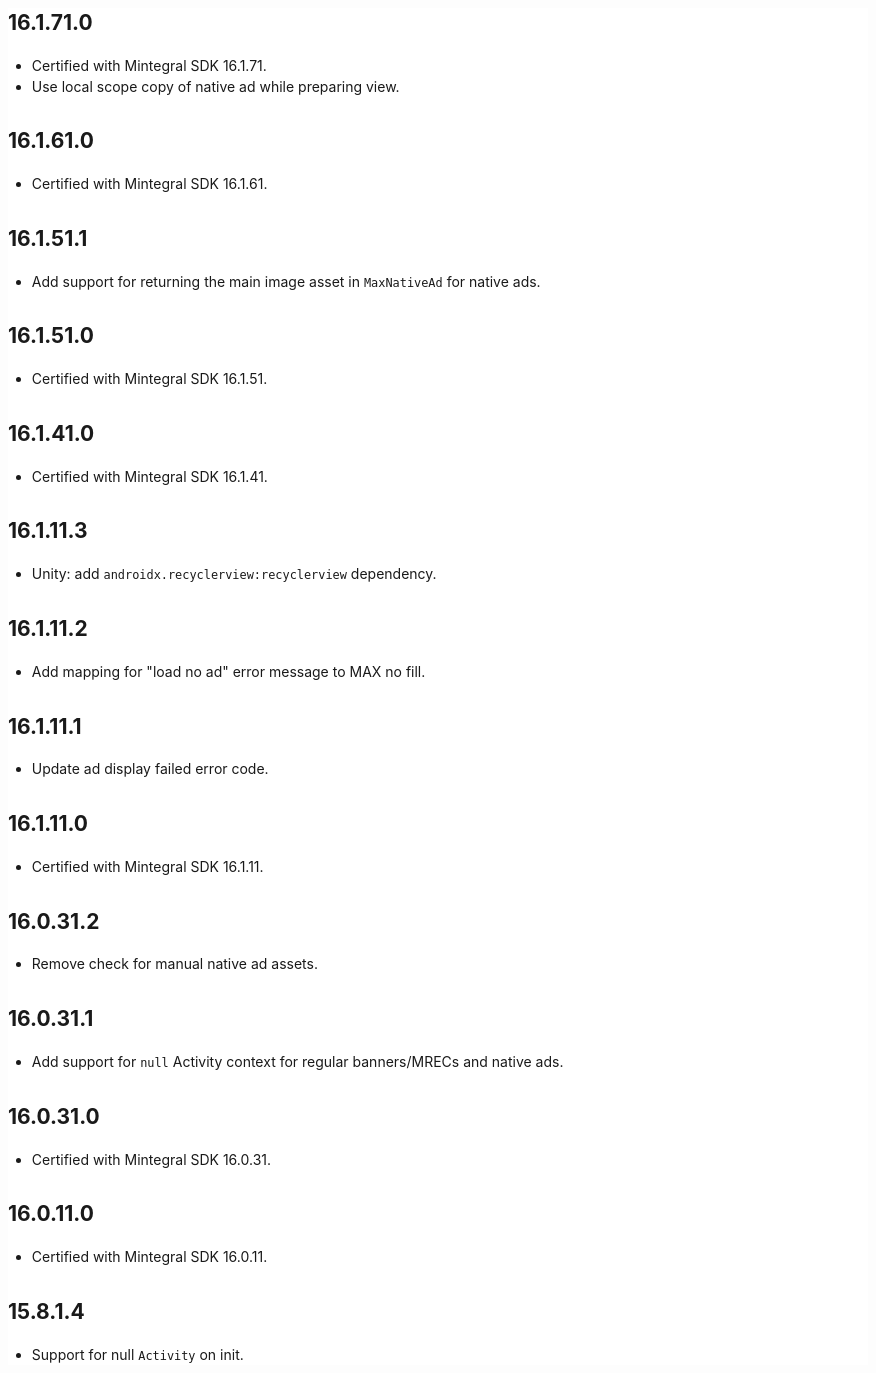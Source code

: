 ## 16.1.71.0
* Certified with Mintegral SDK 16.1.71.
* Use local scope copy of native ad while preparing view.

## 16.1.61.0
* Certified with Mintegral SDK 16.1.61.

## 16.1.51.1
* Add support for returning the main image asset in `MaxNativeAd` for native ads.

## 16.1.51.0
* Certified with Mintegral SDK 16.1.51.

## 16.1.41.0
* Certified with Mintegral SDK 16.1.41.

## 16.1.11.3
* Unity: add `androidx.recyclerview:recyclerview` dependency.

## 16.1.11.2
* Add mapping for "load no ad" error message to MAX no fill.

## 16.1.11.1
* Update ad display failed error code.

## 16.1.11.0
* Certified with Mintegral SDK 16.1.11.

## 16.0.31.2
* Remove check for manual native ad assets.

## 16.0.31.1
* Add support for `null` Activity context for regular banners/MRECs and native ads.

## 16.0.31.0
* Certified with Mintegral SDK 16.0.31.

## 16.0.11.0
* Certified with Mintegral SDK 16.0.11.

## 15.8.1.4
* Support for null `Activity` on init.

